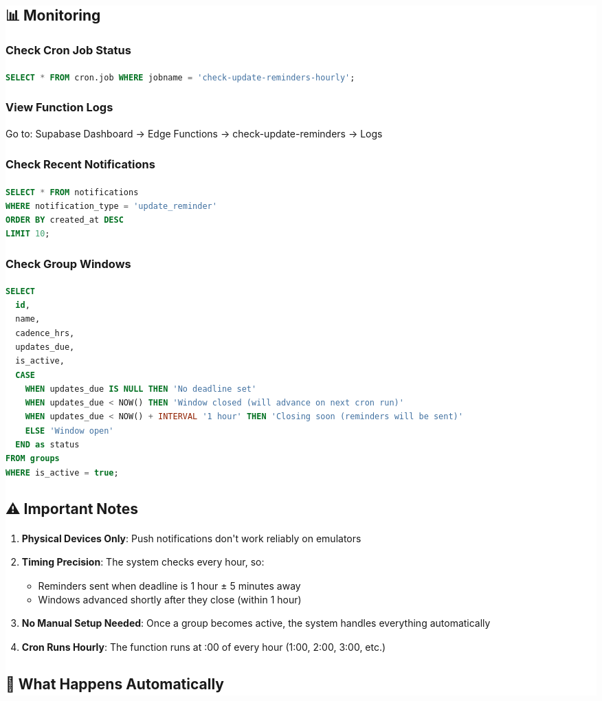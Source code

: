 ## 📊 Monitoring

### Check Cron Job Status
```sql
SELECT * FROM cron.job WHERE jobname = 'check-update-reminders-hourly';
```

### View Function Logs
Go to: Supabase Dashboard → Edge Functions → check-update-reminders → Logs

### Check Recent Notifications
```sql
SELECT * FROM notifications
WHERE notification_type = 'update_reminder'
ORDER BY created_at DESC
LIMIT 10;
```

### Check Group Windows
```sql
SELECT
  id,
  name,
  cadence_hrs,
  updates_due,
  is_active,
  CASE
    WHEN updates_due IS NULL THEN 'No deadline set'
    WHEN updates_due < NOW() THEN 'Window closed (will advance on next cron run)'
    WHEN updates_due < NOW() + INTERVAL '1 hour' THEN 'Closing soon (reminders will be sent)'
    ELSE 'Window open'
  END as status
FROM groups
WHERE is_active = true;
```

## ⚠️ Important Notes

1. **Physical Devices Only**: Push notifications don't work reliably on emulators

2. **Timing Precision**: The system checks every hour, so:
   - Reminders sent when deadline is 1 hour ± 5 minutes away
   - Windows advanced shortly after they close (within 1 hour)

3. **No Manual Setup Needed**: Once a group becomes active, the system handles everything automatically

4. **Cron Runs Hourly**: The function runs at :00 of every hour (1:00, 2:00, 3:00, etc.)

## 🔄 What Happens Automatically

